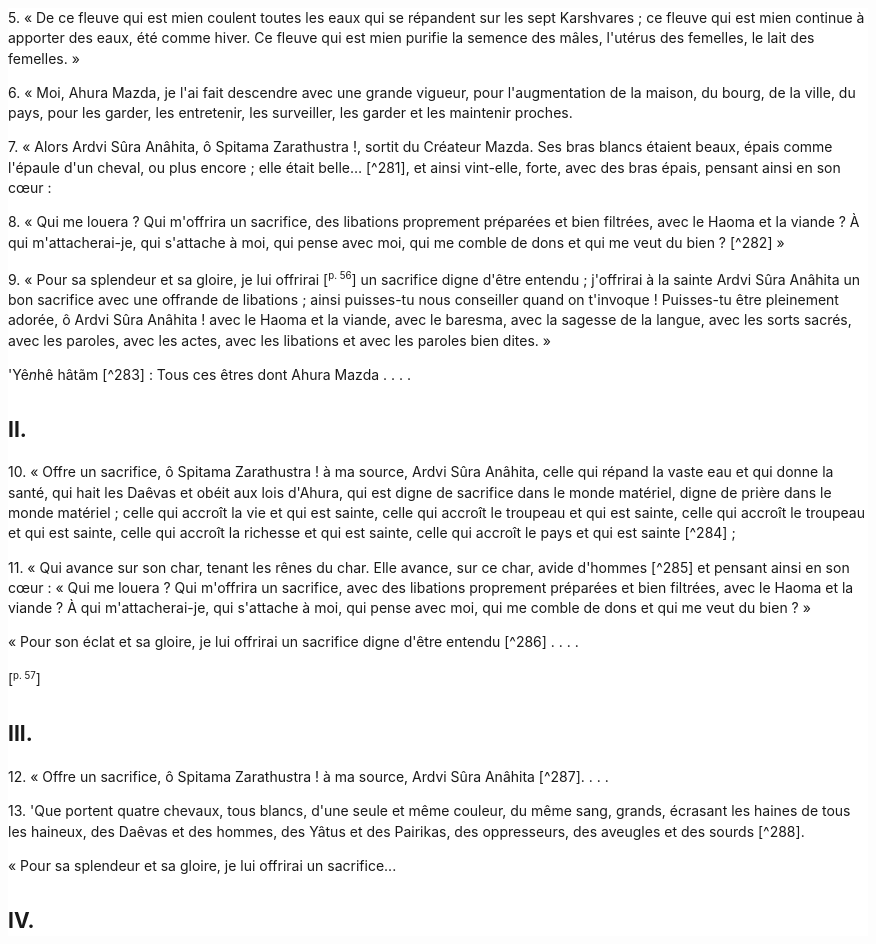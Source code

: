 5\. « De ce fleuve qui est mien coulent toutes les eaux qui se répandent sur les sept Karshvares ; ce fleuve qui est mien continue à apporter des eaux, été comme hiver. Ce fleuve qui est mien purifie la semence des mâles, l'utérus des femelles, le lait des femelles. »

6\. « Moi, Ahura Mazda, je l'ai fait descendre avec une grande vigueur, pour l'augmentation de la maison, du bourg, de la ville, du pays, pour les garder, les entretenir, les surveiller, les garder et les maintenir proches.

7\. « Alors Ardvi Sûra Anâhita, ô Spitama Zarathustra !, sortit du Créateur Mazda. Ses bras blancs étaient beaux, épais comme l'épaule d'un cheval, ou plus encore ; elle était belle… [^281], et ainsi vint-elle, forte, avec des bras épais, pensant ainsi en son cœur :

8\. « Qui me louera ? Qui m'offrira un sacrifice, des libations proprement préparées et bien filtrées, avec le Haoma et la viande ? À qui m'attacherai-je, qui s'attache à moi, qui pense avec moi, qui me comble de dons et qui me veut du bien ? [^282] »

9\. « Pour sa splendeur et sa gloire, je lui offrirai <span id="p56">[<sup><small>p. 56</small></sup>]</span> un sacrifice digne d'être entendu ; j'offrirai à la sainte Ardvi Sûra Anâhita un bon sacrifice avec une offrande de libations ; ainsi puisses-tu nous conseiller quand on t'invoque ! Puisses-tu être pleinement adorée, ô Ardvi Sûra Anâhita ! avec le Haoma et la viande, avec le baresma, avec la sagesse de la langue, avec les sorts sacrés, avec les paroles, avec les actes, avec les libations et avec les paroles bien dites. »

'Yê<i>n</i>hê hâtãm [^283] : Tous ces êtres dont Ahura Mazda . . . .

## II.

10\. « Offre un sacrifice, ô Spitama Zarathustra ! à ma source, Ardvi Sûra Anâhita, celle qui répand la vaste eau et qui donne la santé, qui hait les Daêvas et obéit aux lois d'Ahura, qui est digne de sacrifice dans le monde matériel, digne de prière dans le monde matériel ; celle qui accroît la vie et qui est sainte, celle qui accroît le troupeau et qui est sainte, celle qui accroît le troupeau et qui est sainte, celle qui accroît la richesse et qui est sainte, celle qui accroît le pays et qui est sainte [^284] ;

11\. « Qui avance sur son char, tenant les rênes du char. Elle avance, sur ce char, avide d'hommes [^285] et pensant ainsi en son cœur : « Qui me louera ? Qui m'offrira un sacrifice, avec des libations proprement préparées et bien filtrées, avec le Haoma et la viande ? À qui m'attacherai-je, qui s'attache à moi, qui pense avec moi, qui me comble de dons et qui me veut du bien ? »

« Pour son éclat et sa gloire, je lui offrirai un sacrifice digne d'être entendu [^286] . . . .

<span id="p57">[<sup><small>p. 57</small></sup>]</span>

## III.

12\. « Offre un sacrifice, ô Spitama Zarathu<i>s</i>tra ! à ma source, Ardvi Sûra Anâhita [^287]. . . .

13\. 'Que portent quatre chevaux, tous blancs, d'une seule et même couleur, du même sang, grands, écrasant les haines de tous les haineux, des Daêvas et des hommes, des Yâtus et des Pairikas, des oppresseurs, des aveugles et des sourds [^288].

« Pour sa splendeur et sa gloire, je lui offrirai un sacrifice...

## IV.


[^291]: 53:1 Siroza I, 10.
[^292]: 54:1 'Comme elle descend en tous lieux' (Phl. tr. ad Yasna LXV, 1 \[LXVI, 2\]).
[^293]: 54:2 Âdhu, traduit par <i>g</i>ân ; « elle prolonge la vie » (Aspendiârji). Il serait peut-être préférable de traduire âdhu par sources, rivières (en lisant <i>g</i>ûy au lieu de <i>g</i>ân ; cf. Yt. VIII, 29).
[^294]: 54:3 'Pur et sain, sans sang ni souillure' (Phl. tr.).
[^295]: 54:4 'Afin qu'il conçoive de nouveau' (Phl. tr.).
[^296]: 54:5 'Hûgar le sublime est celui d'où l'eau d'Arêdvîvsûr saute à la hauteur de mille hommes' (Bundahi<i>s</i> XII, 5, tr. Ouest) ; cf. infra, §§ 96, 121, 126 ; Yt. XIII, 24. Le Hukairya est mentionné à nouveau § 25 et Yt. IX, 8 ; Yt. X, 88 ; Yt. XV, 15 ; Yt. XVII, 28. Il semble être situé à l'ouest (Bundahi<i>s</i> XXIV, 17 ; II, 7 ; Minokhired XLIV, 12).
[^297]: 54:6 L'océan qui entoure la terre ; cf. Vendîdâd V, 15 (49) seq., texte et notes.
[^298]: 55:1 Voir la description § 101 seq.
[^299]: 55:2 Zao<i>s</i>a ou zu<i>s</i>a, un ἅπαξ λεγόμενον, semble désigner une partie du corps ; cf. § 126.
[^300]: 55:3 Cf. §§ 11, 124.
[^301]: 56:1 Comme ci-dessus, [p. 30](Yasts_1#p30); le § 9 est répété à la fin de chaque chapitre.
[^302]: 56:2 § 10 = § 2.
[^303]: 56:3 À savoir pour leur adoration ; cf. Yasna XXIII, 2 \[5\], paiti<i>s</i>mare<i>ñ</i>ti = Phl. hûmîtînît, ils espèrent, ils s'attendent. Cf. § 123.
[^304]: 56:4 Comme ci-dessus, § 9.
[^305]: 57:1 Comme ci-dessus, § 10.
[^306]: 57:2 Cf. [p. 26](Yasts_1#p26), note [2](Yasts_1#fn120).
[^307]: 57:3 Douteux ; cf. Yt. VIII, 47.
[^308]: 57:4 Cf. ci-dessus, § 3.
[^309]: 57:5 Cf. Vend. Introd. IV, 9, 40. C'est le prototype céleste du sacrifice mazdéen tel qu'il fut plus tard montré aux hommes par Zarathoustra ; cf. § 101.
[^310]: 57:6 Cf. Yt. I, 4 et notes.
[^311]: 57:7 Cf. Yt. III, 18.
[^312]: 58:1 Haoshyangha fut le premier roi de la dynastie des Paradhâta (Pêshdâdyan) (cf. ci-dessus, [p. 7](Sirozahs_1#p7), note [2](Sirozahs_1#fn40), et Bundahi<i>s</i> XXXI, 1). Il est relaté dans le Shâh Nâmah de Firdausi qu'il était le petit-fils de Gayomarth, le premier homme et roi, et le fils de Syâmak ; que son père ayant été tué par le Dîv noir, il le rencontra à la tête d'une armée de lions, de tigres, d'oiseaux et de Paris, et le détruisit ; il succéda alors à son grand-père et régna en maître sur les sept Keshvars de la terre.
[^313]: 58:2 Douteux : upabda = upabanda, comme thribda (Yt. VIII, 55) = thribanda ; il ressort de Yt. XV, 7 que le lieu visé ici est le Taêra qui est dit dans le Bundahi<i>s</i> (V, 7) comme étant entouré par l'Albôrz (le Hara).
[^314]: 58:3 Le Hara berezaiti ou Albôrz, à Mâzandarân, au sud de la mer Caspienne, était censé entourer la terre ; cf. Yt. X, 56.
[^315]: 59:1 Une formule fréquemment utilisée, non seulement dans l'Avesta, mais aussi dans le Shâh Nâmah.
[^316]: 59:2 Les Daêvas de Mâzandarân. Mâzandarân était considéré comme un lieu de villégiature pour les démons et les sorciers, et était dans la légende iranienne presque identique à Ceylan dans le Râmâya<i>n</i>a. La montagne Damâvand, à laquelle A<i>z</i>i Dahâka était attachée, constitue la frontière sud de Mâzandarân.
[^317]: 59:3 Voir Vend. Introd. IV, 23 ; cf. ce Ya<i>s</i>t, § 33.
[^318]: 59:4 Yima Khshaêta (<i>G</i>emshîd), en tant que roi terrestre, régna sur le monde pendant mille ans, tandis qu'il y faisait régner l'immortalité (Yt. IX, 8 ; XV, 15 ; cf. Vendîdâd II, Introd.).
[^319]: 59:5 Voir ci-dessus, § 3.
[^320]: 60:1 Après que son frère Takhma Urupa, qui régnait avant lui, eut été tué et dévoré par Angra Mainyu (Yt. IV, 11, note).
[^321]: 60:2 Lorsque Yima commença à pécher et perdit la <i>H</i><i>v</i>arenô (Gloire), il fut renversé par A<i>z</i>i Dahâka (Zohâk), qui s'empara du pouvoir et régna à sa place pendant mille ans (cf. Yt. XIX, 33 seq.).
[^322]: 60:3 Babylone (cf. Yt. XV, 19). L'usurpateur A<i>z</i>i, n'étant pas aryen, fut identifié à l'ennemi héréditaire, les Chaldéens : le nom de Babylone réunissait en lui, en même temps, un vague témoignage historique de la vieille oppression assyrienne, alors secouée et oubliée, et une expression réelle de l'antipathie nationale des Iraniens pour leurs voisins sémitiques de Chaldée. Après la conquête de la Perse par les musulmans, A<i>z</i>i fut finalement transformé en Arabe. Le siège originel des mythes A<i>z</i>i se trouvait sur la côte sud de la mer Caspienne (Études Iraniennes, II, 210).
[^323]: 61:1 Thraêtaona (Ferîdûn), fils d'Âthwya, conquit A<i>z</i>i et le lia au mont Damâvand, où il doit rester jusqu'à la fin du monde, lorsqu'il sera relâché puis tué par Keresâspa (Vendîdâd, Introd. IV, 12, 18 ; Bauman Ya<i>s</i>t III, 55 seq. ; Bund. XXIX, 8 seq.).
[^324]: 61:2 Vísô-puthra = Pahlavi barbîâ (voir Études iraniennes, II, 139).
[^325]: 61:3 Cf. Vend. I, 18 et Introd. IV, 12. La tradition moderne suppose que Varena était la région de Ghilan (très probablement en raison de sa proximité avec Mâzandarân et le mont Damavand).
[^326]: 61:4 Voir Yt. X, 82, note.
[^327]: 62:1 Cf. Yt. XIX, 37.
[^328]: 62:2 Les deux filles de Yima, qui avaient été violées par Azi : elles sont appelées dans le Shâh Nâmah Shahrinâz et Arnavâz (voir Études Iraniennes, II, 213, Savanghavâ<i>k</i> et Erenavâ<i>k</i>). Thraêtaona les délivra, puis les épousa ; il eut un fils, Airyu, d'Arnavâz, et deux fils de Shahrinâz, Tura et Sairima ; Airyu, Tura et Sairima devinrent rois d'Irân, de Tûrân et de Rûm.
[^329]: 62:3 Cf. Yt. IX, 14; XV, 24; XVII, 34.
[^330]: 62:4 Keresâspa (Garshâsp), l'un des plus grands héros du roman avestéen, bien que Firdausi l'ait presque passé sous silence. Voir ses exploits, Yt. XIX, 38 s. ; cf. Yt. V, 2 7 s. ; Yasna IX, 10 (29) ; Vend. I, 10 (36).
[^331]: 62:5 La vallée de Pi<i>s</i>în, au sud de Cabool. C'est dans le pays de Cabool que la légende de Keresâspa prit naissance, ou du moins y fut localisée. C'est dans la plaine proche de la vallée de Pi<i>s</i>în que Keresâspa repose, jusqu'à la fin du monde (voir Yt. XIII, 61, note).
[^332]: 63:1 Un poème parsi, d'une date très récente, donne plus de détails sur Gândarewa. C'était un monstre qui vivait « dans la mer, sur la montagne et dans la vallée » ; on l'appelait Pâshnah zarah, car la mer ne dépassait pas son talon (une interprétation erronée de son épithète avestéenne zairi pâshna, talon d'or, le zend zairi étant confondu avec le persan zarah ![](/image/book/Zoroastrianism/The_Zend_Avesta_Part_2/06300.jpg), mer) ; sa tête s'élevait vers le soleil et frottait le ciel ; il pouvait engloutir douze hommes à la fois. Keresâspa le combattit pendant neuf jours et neuf nuits d'affilée ; il le tira enfin du fond de la mer et lui fracassa la tête avec sa massue : lorsqu'il tomba à terre, de nombreux pays furent gâtés par sa chute (Spiegel, Die traditionnelle Literatur der Parsen, p. 339, et West, Pahlavi Texts, II, pp. 369 seq.).
[^333]: 64:1 Frangrasyan (Afrâsyâb) fut roi de Tûrân pendant deux cents ans. La lutte perpétuelle entre l'Iran et Tûrân, qui dure encore aujourd'hui, était représentée dans la légende par les guerres meurtrières et interminables entre Afrâsyâb et les rois iraniens, de Minokihr jusqu'à Kai Khosrav (Kavi Husravah). La cause principale de cette querelle fut le meurtre de Syâvakhsh (Syâvarshâna) par Afrâsyâb ; Syâvakhsh, fils de Kai Kaus (Kava Usa), exilé par son père, à l'instigation de sa belle-mère, se réfugia chez Afrâsyâb, qui le reçut avec honneur et lui donna sa fille en mariage. Mais la fortune de Syâvakhsh éveilla la jalousie du frère d'Afrâsyâb, Karsîvaz (Keresavazda), qui, par des accusations calomnieuses, arracha à Afrâsyâb l'ordre de le mettre à mort (voir Yt. XIX, 77). Syâvakhsh fut vengé par son fils, Kai Khosrav, petit-fils d'Afrâsyâb (Yt. IX, 22).
[^334]: 64:2 Ha<i>n</i>kanê : Firdausi parle d'une grotte au sommet d'une montagne, près de Barda (à la frontière de l'Adarbai<i>g</i>ân), où Afrâsyâb, vaincu, se réfugia et fut découvert par Kai Khosrav ; cette grotte était appelée « la grotte d'Afrâsyâb » (hang i Afrâsiâb ; Shâh Nâmah, IV, 196). Dans une forme plus ancienne de la légende, cette grotte était un palais construit sous terre, avec des murs de fer et cent colonnes : sa hauteur était mille fois celle d'un homme (Aogemaidê, § 61 ; cf. Bund. XII, 20 : voir études Iraniennes, II, 225, Le Hang d'Afrâsyâb).
[^336]: 64:3 Yt. XIX, 56 seq.
[^337]: 65:1 Kavi Usa (Kai Kaus), fils de Kavi Kavâta (Kai Kobâd) et père de Syâvakhsh (voir [p. 64](#p64), note [^315]), était le deuxième roi de la dynastie Kayanian.
[^338]: 65:2 Le mont Erezifya a été supposé être le même que les monts Sariphi chez Ptolémée, qui s'étendent entre Margiana et Ariana (Burnouf, Commentaire sur le Yasna, p. 436).
[^339]: 65:3 Kai Khosrav; cf. [p. 64](#p64), notes [^315] et [^316].
[^340]: 66:1 Douteux.
[^341]: 66:2 Un lac d'Adarbai<i>g</i>ân, d'eau salée : les poissons ne peuvent y vivre (Bundahi<i>s</i> XXII, 2). Il est identique au lac Urumiah. Son nom est mal orthographié en firdausi (Khan<i>g</i>ast pour Kê<i>g</i>ast, ![](/image/book/Zoroastrianism/The_Zend_Avesta_Part_2/06600.jpg) pour ![](/image/book/Zoroastrianism/The_Zend_Avesta_Part_2/06601.jpg)).
[^342]: 66:3 Doubtful; see Études Iraniennes, II, uruyâpa, p. 179.
[^343]: 66:4 En poursuivant son adversaire.
[^344]: 66:5 Douteux (cf. Yt. XV, 32).
[^345]: 66:6 La Forêt Blanche (ibid.).
[^346]: 66:7 Aurvasâra (ibid.).
[^347]: 66:8 Douteux.
[^348]: 66:9 Essayer de fuir et de s'échapper.
[^349]: 66:10 Peut-être, « rivaliser en chevaux » (pour la rapidité de la course) : cf. Yt. XIX, 77.
[^350]: 66:11 Tusa, dans le Shâh Nâmah Tus; l'un des Pahlavans les plus célèbres de Kai Khosrav; il était le fils du roi Naotara. (Nôdar).
[^351]: 67:1 Il n'offre pas un sacrifice complet, étant à cheval.
[^352]: 67:2 Ne pas être pris par surprise.
[^353]: 67:3 Cf. Yt. X, II, 94, 114.
[^354]: 67:4 Vaêsaka était le chef de la famille Vîsah, dont le membre le plus important était Pîrân Vîsah, le ministre intelligent et droit d'Afrâsyâb, le Nestor touranien ; mais ses conseils furent méprisés pour la ruine commune, et lui-même périt avec tous ses fils dans la guerre contre l'Iran.
[^355]: 67:5 Kangha était une ville fondée par Syâvarshâna, pendant son exil, dans une partie du Khvârizm, décrite comme un paradis terrestre. Cette ville fut construite au sommet d'une haute montagne (A<i>n</i>tare-Kangha, Yt. XIX, 4). Le château de Khshathrô-saoka est appelé dans le Shâh Nâmah Kang de<i>z</i>, « la forteresse de Kangha » ; et, peut-être, Khshathrô-saoka est-il une simple épithète de dvarem, « le château du bien-être royal ».
[^356]: 67:6 Kang de<i>z</i> a été pris d'assaut par Kai Khosrav lui-même.
[^357]: 68:1 Cf. §§ 53-54.
[^358]: 68:2 Douteux (pourvô) ; peut-être 'l'homme de la foi primitive' (le paoiryô-<i>t</i>kaêsha ; cf. Yt. XIII, 0, note) : le sacrifice qu'il offre est tout à fait zoroastrien (cf. §§ 17, 104, et note 2 de ce dernier).
[^359]: 68:3 Il est fait ici allusion à un mythe, appartenant au cycle Thraêtaona, dont on ne trouve aucune trace dans l'Avesta (sauf dans Yt. XXIII, 4). Il se réfère très probablement à l'époque où p. 69 Thraêtaona, en marche vers Bawri, la capitale d'A<i>z</i>i (cf. § 29), arriva au Tigre (le Rangha) ; un ange vint alors lui enseigner la magie pour lui permettre de déjouer les sortilèges d'A<i>z</i>i (Shah Nâmah). Nous avons dans ce passage un exemple de ses talents de sorcier, et un exemple qui nous aide à comprendre pourquoi Thraêtaona est considéré comme l'inventeur de la magie, et son nom est invoqué dans des sorts et des incantations (Hamzah Ispahanensis, p. 101 ; Anquetil, II, pp. 135 seq.). Cf. Yt. XIV, 40 et note.
[^360]: 69:1 Urvîkh<i>s</i>na, un mot au sens douteux.
[^361]: 69:2 Cf. Yt. V, 78, 126.
[^362]: 69:3 Cette clause est sans doute aberrante ici.
[^363]: 70:1 <i>G</i>âmâspa, le premier ministre de Vî<i>s</i>tâspa (Kai Gû<i>s</i>tâsp), apparaît ici sous le caractère d'un guerrier, bien qu'il soit généralement décrit comme un sage et un prophète (Yasna XLIX \[XLVIII\], 9; LI \[L\], 8; Zardû<i>s</i>t Nâmah; cf. cependant Yt. XXIII, 2). Le Shâh Nâmah comporte un épisode qui rappelle celui-ci, bien que très différent dans son esprit, et plus conforme au caractère général de <i>G</i>âmâspa. Au moment où les deux armées se rencontrent, Gû<i>s</i>tâsp demande à <i>G</i>âmâsp de lui révéler l'issue de la rencontre : <i>G</i>âmâsp obéit à contrecœur, car l'issue doit être fatale aux Iraniens. <i>G</i>âmâsp appartenait à la famille Hvôva.
[^364]: 70:2 Ou, « comme tous les autres Aryens ensemble ».
[^365]: 71:1 Cf. Yt. XIII, 112. Ashavazdah, le fils de Pourudhâkh<i>s</i>ti, est l'un des immortels qui viendront aider Saoshya<i>n</i><i>t</i> dans la lutte finale (Bundahi<i>s</i> XXIX, 6 ; Yt. XIX, 95).
[^366]: 71:2 Cf. Yt. XIII, 113.
[^367]: 71:3 Cf. ci-dessus, [p. 6](Sirozahs_1#p6), note [1](Sirozahs_1#fn28).
[^368]: 71:4 Une tribu touranienne, Yt. XIII, 37-38.
[^369]: 71:5 Asabana est très probablement une épithète ; peut-être, « qui tue avec une pierre » (asan-ban) ; la fronde était, semble-t-il, l'arme favorite des Dânus (Yt. XIII, 38).
[^370]: 71:6 Cette section est le seul fragment qui reste de la légende d'Ashavazdah, qui devait être importante, puisque Ashavazdah est l'un des immortels (Yt. XIX, 95).
[^371]: 71:7 Cf. Yt. XIII, 102. Vistauru, étant le fils de Naotara, est le frère de Tusa, ce qui l'identifie au Gustahm ( ![](/image/book/Zoroastrianism/The_Zend_Avesta_Part_2/07100.jpg)) dans le Shâh Nâmah : Nôdar avait deux fils, Tus et Gustahm.
[^372]: 72:1 Une rivière non mentionnée ailleurs.
[^373]: 72:2 Cf. §§ 64, 226.
[^374]: 72:3 Firdausi ne fait aucune mention de cet épisode.
[^375]: 72:4 Faux.
[^376]: 72:5 Cette légende est racontée en entier dans le conte pahlavi de Gôsti Fryân (édité et traduit par West) : un sorcier, nommé Akht, arrive avec une immense armée dans la ville des exposants d'énigmes, menaçant d'en faire un sentier battu pour les éléphants, si ses énigmes ne sont pas résolues. Un Mazdayasnien, nommé Gôsti Fryân, devine les p. 73 trente-trois énigmes proposées par Akht ; puis, à son tour, il lui propose trois énigmes que le sorcier est incapable de deviner, et, à la fin, il le détruit par la force d'un Nîrang. Cf. Yt. XIII, 220. Ce récit, qui appartient au même cycle répandu que le mythe d'Œdipe et la légende germanique de la bataille de la Wartbourg, se retrouve également dans la légende de Zarathoustra (Vendîdâd XIX, 4).
[^377]: 73:1 Peut-être un affluent du Rangha (cf. Yt. XIII, 29, 29 ; XV, 27).
[^378]: 73:2 Entre la Terre et la région de lumière infinie se trouvent trois régions intermédiaires : la région des étoiles, la région de la Lune et la région du Soleil. La région des étoiles est la plus proche de la Terre, et la région du Soleil la plus éloignée. Ardvi Sûra a son siège dans la région des étoiles (Yasna LXV \[LXIV\], 1 ; tr. philosophique) ; cf. Yt. V, 132.
[^379]: 74:1 Les guerriers.
[^380]: 74:2 Enseigner.
[^382]: 74:3 Douteux.
[^383]: 75:1 Lorsque les lits des rivières sont à sec, la cause est que Ardvi Sûra envoie ses eaux vers les cieux supérieurs (vers la région du soleil) au lieu de les envoyer vers la terre (cf. [p. 73](#p73), note [^359]).
[^384]: 75:2 Le serpent, A<i>z</i>i, est ici A<i>z</i>i dans son caractère naturaliste originel, le démon de l'orage (cf. Vend. Introd. IV, 38 et ce Ya<i>s</i>t, § 29, note). L'impureté et l'insalubrité des rivières sont attribuées à son venin.
[^385]: 75:3 Arethna, celle qui fut appelée une fois.
[^387]: 75:5 Varenva, pareil.
[^388]: 75:6 Varenva empoisonne.
[^389]: 75:7 Cf. Vendre. II, 29.
[^390]: 75:8 ? Rang<i>a</i><i>u</i>.
[^391]: 75:9 Qui rendent incapable d'accomplir des œuvres religieuses.
[^392]: 76:1 Cf. Vendre. II, 29.
[^393]: 76:2 Cf. Vend. VII, 79 et note 2 ; cf. ci-dessus, § 91.
[^394]: 76:3 Pour la joie. Les traductions de ces différents mots ne sont pas certaines.
[^395]: 76:4 Douteux.
[^396]: 76:5 Peut-être, ces coupes (yam<i>a</i><i>u</i>).
[^397]: 76:6 Complété à partir du § 94.
[^398]: 76:7 Le texte ici a vîspô-vahmem, 'digne de toute prière' ; la lecture vîspô-vaêmem de Yt. XII, 24 semble être meilleure.
[^399]: 76:8 Cf. §§ 102, 121.
[^400]: 76:9 Cf. §§ 4, 102, 121.
[^401]: 77:1 La famille Hvôva ou Hvôgva joue un rôle aussi important dans la légende religieuse que la famille Naotara dans la légende héroïque. Deux des Hvôva, Frashao<i>s</i>tra et <i>G</i>âmâspa, furent parmi les premiers disciples de Zarathu<i>s</i>tra et le prophète épousa la fille de Frashao<i>s</i>tra, Hvôgvi (cf. Yt. XIII, 139). Pour les Naotaras, voir ci-dessus, §§ 53, 76. Selon les Bundahi<i>s</i>, Vî<i>s</i>tâspa n'appartenait pas à la famille Naotara (XXXI, 28) : peut-être était-il considéré comme un Naotaride à cause de sa femme Hutaosa, qui l'était (Yt. XV, 35).
[^402]: 77:2 Son nom même signifie « Celui qui a beaucoup de chevaux ».
[^403]: 77:3 Faux.
[^404]: 77:4 Cf. § 4.
[^405]: 78:1 Cf. § 96.
[^406]: 78:2 Cf. § 17. Il est à noter que seuls Ahura et Zarathustra (et peut-être Vafra Navâza ; voir [p. 68](#p68), note [^339]) offrent le sacrifice zoroastrien pur.
[^407]: 78:3 Appelé Lôhrâsp dans la tradition parsie.
[^408]: 78:4 Cf. § 18. La conversion de Vî<i>s</i>tâspa par Zarathu<i>s</i>tra est le tournant de l'histoire terrestre du mazdéisme, comme la conversion de Zarathu<i>s</i>tra par Ahura lui-même l'est de son histoire céleste. Cf. Yt. XXIV et IX, 26.
[^409]: 79:1 Berezaidhi, traduit par Buland (Yasna LVII, 11 \[LVI, 5, 2\]).
[^410]: 79:2 Voir Yt. XIII, 99; V , 98 , 105 .
[^411]: 79:3 Un lac dans le Seistan (Bundahi<i>s</i> XXII, 5) ; de ce lac naîtra Hôshêdar Bâmî (Ukhshya<i>t</i>-ereta), le premier des trois fils de Zarathu<i>s</i>tra, pas encore né (Bahman Ya<i>s</i>t III, 13 ; cf. Yt. XIII, 98).
[^412]: 79:4 De ces trois, seul Are<i>g</i>a<i>t</i>-aspa est connu de Firdausi ; c'est le célèbre Ar<i>g</i>âsp, qui mena une guerre meurtrière contre Gû<i>s</i>tâsp pour supprimer la nouvelle religion : il prit d'assaut Balkh, massacra Lôhrâsp et Zartû<i>s</i>t (Zarathu<i>s</i>tra), et fut finalement vaincu et tué par le fils de Gû<i>s</i>tâsp, Isfendyâr. C'est l'Afrâsyâb de la période zoroastrienne. Dans l'Avesta, il n'est pas appelé Touranien (Tura), mais Hvyaona ; voir Yt. IX, 30.
[^413]: 80:1 Zarîr in Firdausi, le frère de Vîstaspa; cf. Yt. V, 117; XIII, 101.
[^414]: 80:2 L'Araxe (Vendîdâd I, 3).
[^415]: 80:3 Douteux (cf. Vend. III, 36 seq.).
[^416]: 80:4 Il s'agit peut-être d'une épithète pour Peshô-Kangha, « le plus malveillant ».
[^417]: 80:5 Voir [p. 79](#p79), note [^392].
[^418]: 80:6 Si l'on peut se fier au Shâh Nâmah, elle n'a pas accordé sa faveur au dernier, car Zarîr a été tué par l'un des généraux d'Ar<i>g</i>âsp, Bîdirafsh.
[^419]: 80:7 Un frère d'Ar<i>g</i>âsp : son nom est légèrement modifié en firdausi (Andarîmân mal écrit pour Vandarîmân, ![](/image/book/Zoroastrianism/The_Zend_Avesta_Part_2/08000.jpg) pour ![](/image/book/Zoroastrianism/The_Zend_Avesta_Part_2/08001.jpg).); voir Études Iraniennes, p. 228).
[^420]: 81:1 Le texte est au singulier ici et dans le reste de la phrase : les noms des deux frères forment une sorte de dvandva singulier ; cf. Franghrasyanem Keresavazdem (Yt. XIX, 77) ; Ashavazdanghô Thritahê (Yt. XIII, 113 ; et même Ya<i>s</i>t, 115), et dans le présent passage Vî<i>s</i>tâspô Zairivairi<i>s</i> (voir Études Iraniennes, II, 229).
[^421]: 81:2 Tous deux furent tués par Isfendyâr (Shâh Nâmah).
[^422]: 81:3 Mî<i>s</i>ti traduit hamê<i>s</i>ak, sadâ (Yt. VII, 4).
[^424]: 82:2 Paitidâna, un manteau, une tunique (Vend. XIV, 9 \[28\]).
[^425]: 82:3 Voir §§ 8, 11.
[^426]: 83:1 Cf. §§. 64, 78.
[^427]: 83:2 Zao<i>s</i>a; voir. § 7, note 2.
[^428]: 83:3 Douteux (sispemna, de ![](/image/book/Zoroastrianism/The_Zend_Avesta_Part_2/08300.jpg)).
[^429]: 83:4 Douteux.
[^430]: 83:5 Gemmes.
[^431]: 83:6 ? Anupôithwaitim.
[^432]: 83:7 ? Ratha ; le sens habituel de ratha est « un char » ; peut-être la forme ronde du coffre d'un char est-elle visée.
[^433]: 83:8 Peut-être une loutre, Vend. XIV.
[^434]: 83:9 Douteux.
[^435]: 83:10 Cf. Yt. XVII, 7.
[^436]: 84:1 La traduction de la dernière clause est douteuse.
[^437]: 84:2 Un bon cheval et un bon conducteur.
[^438]: 84:3 Cf. §§ 85, 88.
[^439]: 84:4 Aspendiyarji ad Vend. XIX, 40 \[133\]